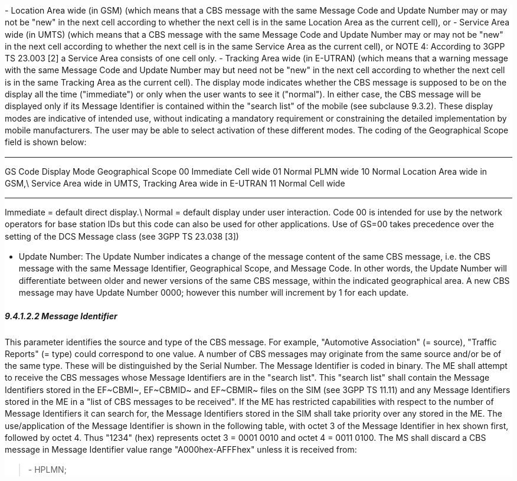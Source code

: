 \- Location Area wide (in GSM) (which means that a CBS message with the same
Message Code and Update Number may or may not be \"new\" in the next cell
according to whether the next cell is in the same Location Area as the current
cell), or
\- Service Area wide (in UMTS) (which means that a CBS message with the same
Message Code and Update Number may or may not be \"new\" in the next cell
according to whether the next cell is in the same Service Area as the current
cell), or
NOTE 4: According to 3GPP TS 23.003 [2] a Service Area consists of one cell
only.
\- Tracking Area wide (in E-UTRAN) (which means that a warning message with
the same Message Code and Update Number may but need not be \"new\" in the
next cell according to whether the next cell is in the same Tracking Area as
the current cell).
The display mode indicates whether the CBS message is supposed to be on the
display all the time (\"immediate\") or only when the user wants to see it
(\"normal\"). In either case, the CBS message will be displayed only if its
Message Identifier is contained within the \"search list\" of the mobile (see
subclause 9.3.2). These display modes are indicative of intended use, without
indicating a mandatory requirement or constraining the detailed implementation
by mobile manufacturers. The user may be able to select activation of these
different modes.
The coding of the Geographical Scope field is shown below:
* * *
GS Code Display Mode Geographical Scope
00 Immediate Cell wide
01 Normal PLMN wide
10 Normal Location Area wide in GSM,\ Service Area wide in UMTS, Tracking Area
wide in E-UTRAN
11 Normal Cell wide
* * *
Immediate = default direct display.\ Normal = default display under user
interaction.
Code 00 is intended for use by the network operators for base station IDs but
this code can also be used for other applications. Use of GS=00 takes
precedence over the setting of the DCS Message class (see 3GPP TS 23.038 [3])
  * Update Number:
The Update Number indicates a change of the message content of the same CBS
message, i.e. the CBS message with the same Message Identifier, Geographical
Scope, and Message Code.
In other words, the Update Number will differentiate between older and newer
versions of the same CBS message, within the indicated geographical area. A
new CBS message may have Update Number 0000; however this number will
increment by 1 for each update.
##### 9.4.1.2.2 Message Identifier
This parameter identifies the source and type of the CBS message. For example,
\"Automotive Association\" (= source), \"Traffic Reports\" (= type) could
correspond to one value. A number of CBS messages may originate from the same
source and/or be of the same type. These will be distinguished by the Serial
Number. The Message Identifier is coded in binary.
The ME shall attempt to receive the CBS messages whose Message Identifiers are
in the \"search list\". This \"search list\" shall contain the Message
Identifiers stored in the EF~CBMI~, EF~CBMID~ and EF~CBMIR~ files on the SIM
(see 3GPP TS 11.11) and any Message Identifiers stored in the ME in a \"list
of CBS messages to be received\". If the ME has restricted capabilities with
respect to the number of Message Identifiers it can search for, the Message
Identifiers stored in the SIM shall take priority over any stored in the ME.
The use/application of the Message Identifier is shown in the following table,
with octet 3 of the Message Identifier in hex shown first, followed by octet
4. Thus \"1234\" (hex) represents octet 3 = 0001 0010 and octet 4 = 0011 0100.
The MS shall discard a CBS message in Message Identifier value range
\"A000hex-AFFFhex\" unless it is received from:
> \- HPLMN;
